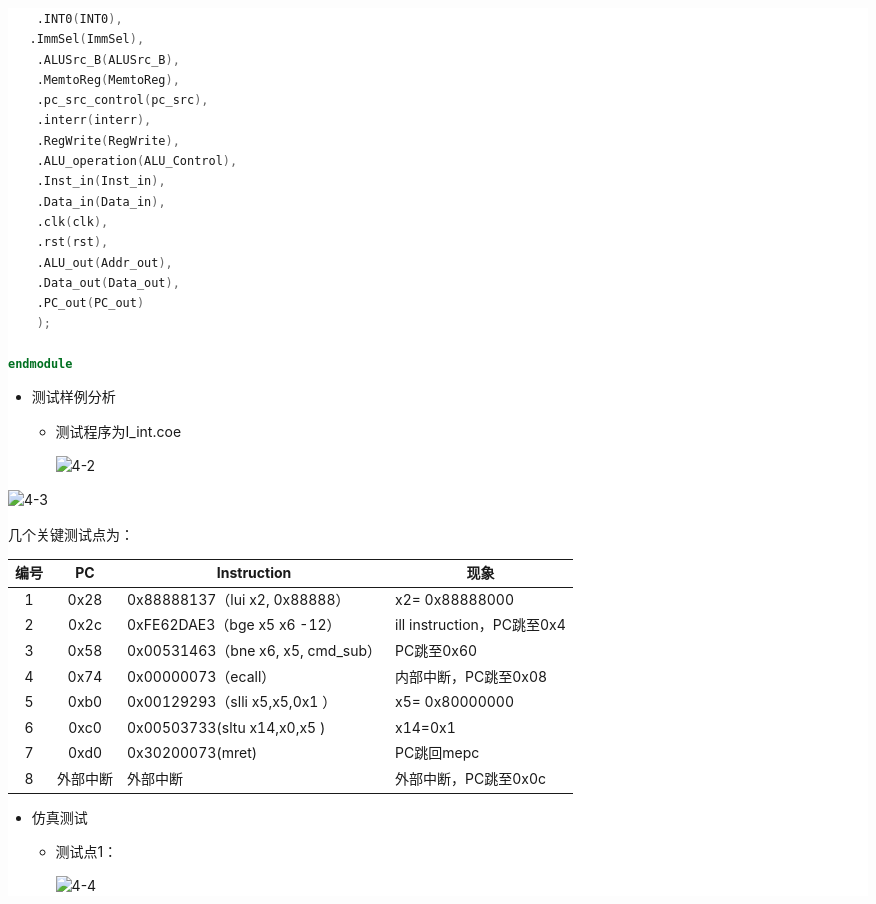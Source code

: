   ```VERILOG
      .INT0(INT0),
     .ImmSel(ImmSel),
      .ALUSrc_B(ALUSrc_B),
      .MemtoReg(MemtoReg),
      .pc_src_control(pc_src),
      .interr(interr),
      .RegWrite(RegWrite),
      .ALU_operation(ALU_Control),
      .Inst_in(Inst_in),
      .Data_in(Data_in),
      .clk(clk),
      .rst(rst),
      .ALU_out(Addr_out),
      .Data_out(Data_out),
      .PC_out(PC_out)
      );
      
  endmodule
  ```

  

- 测试样例分析

  - 测试程序为I_int.coe

    ![4-2](C:\Users\liang\Desktop\4-2.PNG)

![4-3](C:\Users\liang\Desktop\4-3.PNG)

几个关键测试点为：

| 编号 |    PC    | Instruction                       | 现象                       |
| :--: | :------: | --------------------------------- | -------------------------- |
|  1   |   0x28   | 0x88888137（lui x2, 0x88888）     | x2= 0x88888000             |
|  2   |   0x2c   | 0xFE62DAE3（bge x5 x6 -12）       | ill instruction，PC跳至0x4 |
|  3   |   0x58   | 0x00531463（bne x6, x5, cmd_sub） | PC跳至0x60                 |
|  4   |   0x74   | 0x00000073（ecall）               | 内部中断，PC跳至0x08       |
|  5   |   0xb0   | 0x00129293（slli x5,x5,0x1 ）     | x5= 0x80000000             |
|  6   |   0xc0   | 0x00503733(sltu x14,x0,x5 )       | x14=0x1                    |
|  7   |   0xd0   | 0x30200073(mret)                  | PC跳回mepc                 |
|  8   | 外部中断 | 外部中断                          | 外部中断，PC跳至0x0c       |



- 仿真测试

  - 测试点1：

    ![4-4](C:\Users\liang\Desktop\4-4.PNG)
